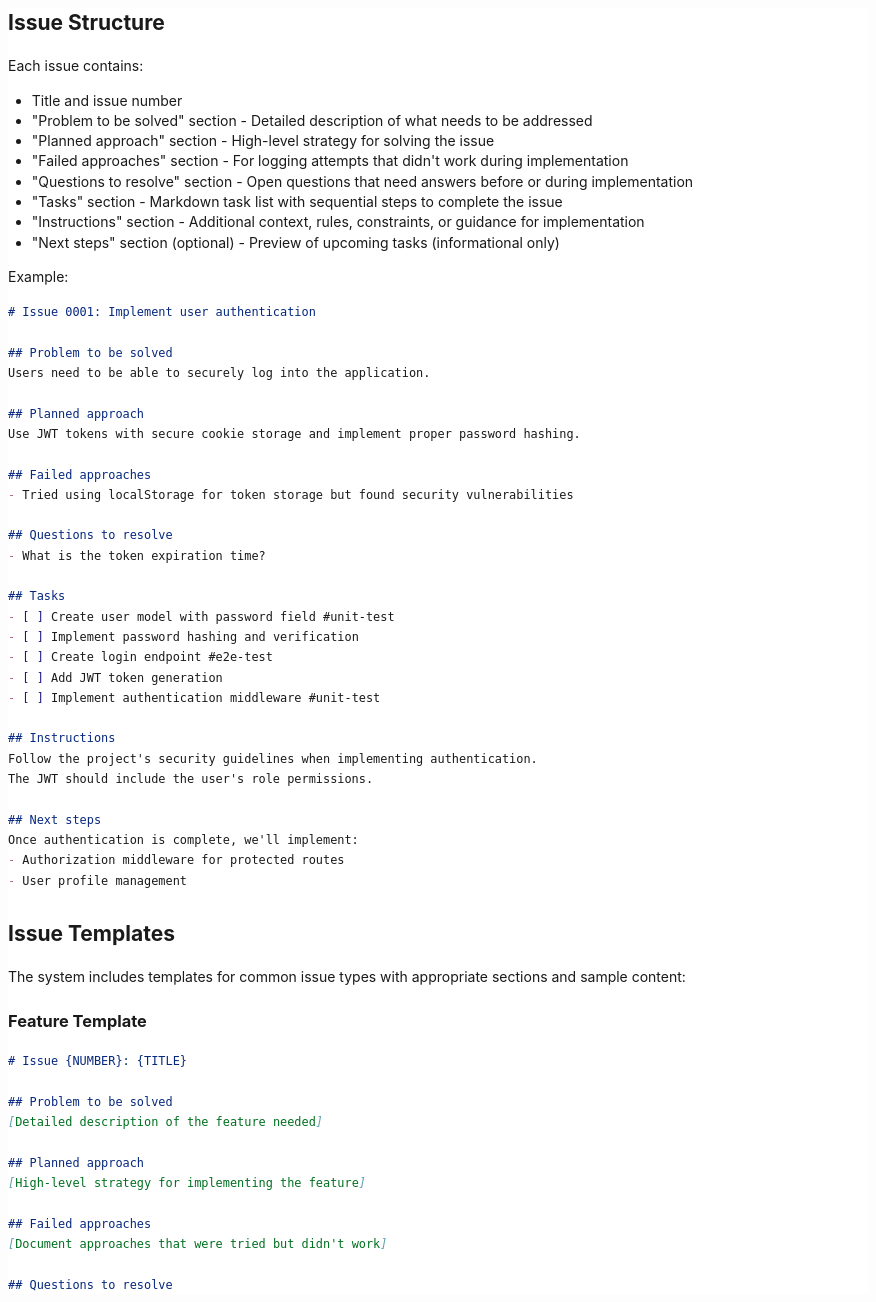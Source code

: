 ## Issue Structure

Each issue contains:

- Title and issue number
- "Problem to be solved" section - Detailed description of what needs to be addressed
- "Planned approach" section - High-level strategy for solving the issue
- "Failed approaches" section - For logging attempts that didn't work during implementation
- "Questions to resolve" section - Open questions that need answers before or during implementation
- "Tasks" section - Markdown task list with sequential steps to complete the issue
- "Instructions" section - Additional context, rules, constraints, or guidance for implementation
- "Next steps" section (optional) - Preview of upcoming tasks (informational only)

Example:
```markdown
# Issue 0001: Implement user authentication

## Problem to be solved
Users need to be able to securely log into the application.

## Planned approach
Use JWT tokens with secure cookie storage and implement proper password hashing.

## Failed approaches
- Tried using localStorage for token storage but found security vulnerabilities

## Questions to resolve
- What is the token expiration time?

## Tasks
- [ ] Create user model with password field #unit-test
- [ ] Implement password hashing and verification
- [ ] Create login endpoint #e2e-test
- [ ] Add JWT token generation
- [ ] Implement authentication middleware #unit-test

## Instructions
Follow the project's security guidelines when implementing authentication.
The JWT should include the user's role permissions.

## Next steps
Once authentication is complete, we'll implement:
- Authorization middleware for protected routes
- User profile management
```

## Issue Templates
The system includes templates for common issue types with appropriate sections and sample content:

### Feature Template
```markdown
# Issue {NUMBER}: {TITLE}

## Problem to be solved
[Detailed description of the feature needed]

## Planned approach
[High-level strategy for implementing the feature]

## Failed approaches
[Document approaches that were tried but didn't work]

## Questions to resolve
```
